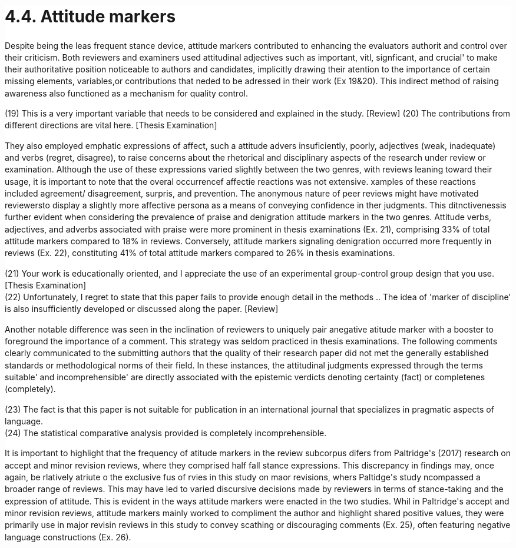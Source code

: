 # 4.4. Attitude markers

Despite being the leas frequent stance device, attitude markers contributed to enhancing the evaluators authorit and control over their criticism. Both reviewers and examiners used attitudinal adjectives such as important, vitl, signficant, and crucial' to make their authoritative position noticeable to authors and candidates, implicitly drawing their atention to the importance of certain missing elements, variables,or contributions that neded to be adressed in their work (Ex 19&20). This indirect method of raising awareness also functioned as a mechanism for quality control.

(19) This is a very important variable that needs to be considered and explained in the study. [Review] (20) The contributions from different directions are vital here. [Thesis Examination]

They also employed emphatic expressions of affect, such a attitude advers insuficiently, poorly, adjectives (weak, inadequate) and verbs (regret, disagree), to raise concerns about the rhetorical and disciplinary aspects of the research under review or examination. Although the use of these expressions varied slightly between the two genres, with reviews leaning toward their usage, it is important to note that the overal occurrencef affectie reactions was not extensive. xamples of these reactions included agreement/ disagreement, surpris, and prevention. The anonymous nature of peer reviews might have motivated reviewersto display a slightly more affective persona as a means of conveying confidence in ther judgments. This ditnctivenessis further evident when considering the prevalence of praise and denigration attitude markers in the two genres. Attitude verbs, adjectives, and adverbs associated with praise were more prominent in thesis examinations (Ex. 21), comprising $3 3 \%$ of total attitude markers compared to $1 8 \%$ in reviews. Conversely, attitude markers signaling denigration occurred more frequently in reviews (Ex. 22), constituting $4 1 \%$ of total attitude markers compared to $2 6 \%$ in thesis examinations.

(21) Your work is educationally oriented, and I appreciate the use of an experimental group-control group design that you use. [Thesis Examination]   
(22) Unfortunately, I regret to state that this paper fails to provide enough detail in the methods .. The idea of 'marker of discipline' is also insufficiently developed or discussed along the paper. [Review]

Another notable difference was seen in the inclination of reviewers to uniquely pair anegative atitude marker with a booster to foreground the importance of a comment. This strategy was seldom practiced in thesis examinations. The following comments clearly communicated to the submitting authors that the quality of their research paper did not met the generally established standards or methodological norms of their field. In these instances, the attitudinal judgments expressed through the terms suitable' and incomprehensible' are directly associated with the epistemic verdicts denoting certainty (fact) or completenes (completely).

(23) The fact is that this paper is not suitable for publication in an international journal that specializes in pragmatic aspects of language.   
(24) The statistical comparative analysis provided is completely incomprehensible.

It is important to highlight that the frequency of atitude markers in the review subcorpus difers from Paltridge's (2017) research on accept and minor revision reviews, where they comprised half fall stance expressions. This discrepancy in findings may, once again, be rlatively atriute o the exclusive fus of rvies in this study on maor revisions, whers Paltidge's study ncompassed a broader range of reviews. This may have led to varied discursive decisions made by reviewers in terms of stance-taking and the expression of attitude. This is evident in the ways attitude markers were enacted in the two studies. Whil in Paltridge's accept and minor revision reviews, attitude markers mainly worked to compliment the author and highlight shared positive values, they were primarily use in major revisin reviews in this study to convey scathing or discouraging comments (Ex. 25), often featuring negative language constructions (Ex. 26).
